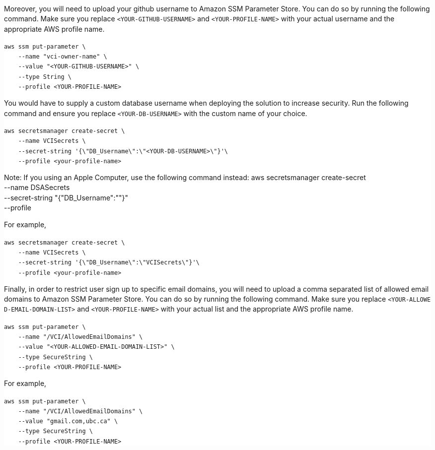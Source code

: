 Moreover, you will need to upload your github username to Amazon SSM Parameter Store. You can do so by running the following command. Make sure you replace `<YOUR-GITHUB-USERNAME>` and `<YOUR-PROFILE-NAME>` with your actual username and the appropriate AWS profile name.

```
aws ssm put-parameter \
    --name "vci-owner-name" \
    --value "<YOUR-GITHUB-USERNAME>" \
    --type String \
    --profile <YOUR-PROFILE-NAME>
```

You would have to supply a custom database username when deploying the solution to increase security. Run the following command and ensure you replace `<YOUR-DB-USERNAME>` with the custom name of your choice.

```
aws secretsmanager create-secret \
    --name VCISecrets \
    --secret-string '{\"DB_Username\":\"<YOUR-DB-USERNAME>\"}'\
    --profile <your-profile-name>
```

Note: If you using an Apple Computer, use the following command instead:
aws secretsmanager create-secret \
    --name DSASecrets \
    --secret-string "{\"DB_Username\":\"<YOUR-DB-USERNAME>\"}"\
    --profile <your-profile-name>

For example,

```
aws secretsmanager create-secret \
    --name VCISecrets \
    --secret-string '{\"DB_Username\":\"VCISecrets\"}'\
    --profile <your-profile-name>
```

Finally, in order to restrict user sign up to specific email domains, you will need to upload a comma separated list of allowed email domains to Amazon SSM Parameter Store. You can do so by running the following command. Make sure you replace `<YOUR-ALLOWED-EMAIL-DOMAIN-LIST>` and `<YOUR-PROFILE-NAME>` with your actual list and the appropriate AWS profile name.
```
aws ssm put-parameter \
    --name "/VCI/AllowedEmailDomains" \
    --value "<YOUR-ALLOWED-EMAIL-DOMAIN-LIST>" \
    --type SecureString \
    --profile <YOUR-PROFILE-NAME>
```
For example,
```
aws ssm put-parameter \
    --name "/VCI/AllowedEmailDomains" \
    --value "gmail.com,ubc.ca" \
    --type SecureString \
    --profile <YOUR-PROFILE-NAME>
```
